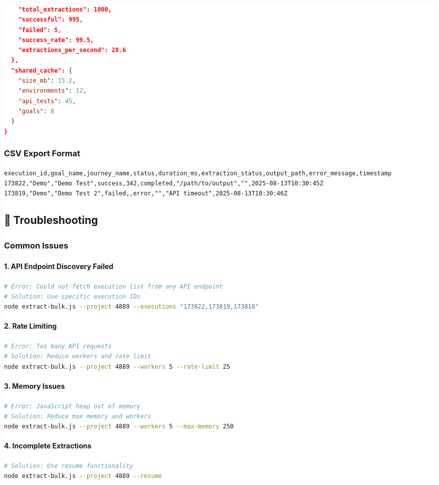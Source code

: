 ```json
    "total_extractions": 1000,
    "successful": 995,
    "failed": 5,
    "success_rate": 99.5,
    "extractions_per_second": 28.6
  },
  "shared_cache": {
    "size_mb": 15.2,
    "environments": 12,
    "api_tests": 45,
    "goals": 8
  }
}
```

### CSV Export Format
```csv
execution_id,goal_name,journey_name,status,duration_ms,extraction_status,output_path,error_message,timestamp
173822,"Demo","Demo Test",success,342,completed,"/path/to/output","",2025-08-13T10:30:45Z
173819,"Demo","Demo Test 2",failed,,error,"","API timeout",2025-08-13T10:30:46Z
```

## 🔧 Troubleshooting

### Common Issues

#### 1. API Endpoint Discovery Failed
```bash
# Error: Could not fetch execution list from any API endpoint
# Solution: Use specific execution IDs
node extract-bulk.js --project 4889 --executions "173822,173819,173818"
```

#### 2. Rate Limiting
```bash
# Error: Too many API requests
# Solution: Reduce workers and rate limit
node extract-bulk.js --project 4889 --workers 5 --rate-limit 25
```

#### 3. Memory Issues
```bash
# Error: JavaScript heap out of memory
# Solution: Reduce max memory and workers
node extract-bulk.js --project 4889 --workers 5 --max-memory 250
```

#### 4. Incomplete Extractions
```bash
# Solution: Use resume functionality
node extract-bulk.js --project 4889 --resume
```
